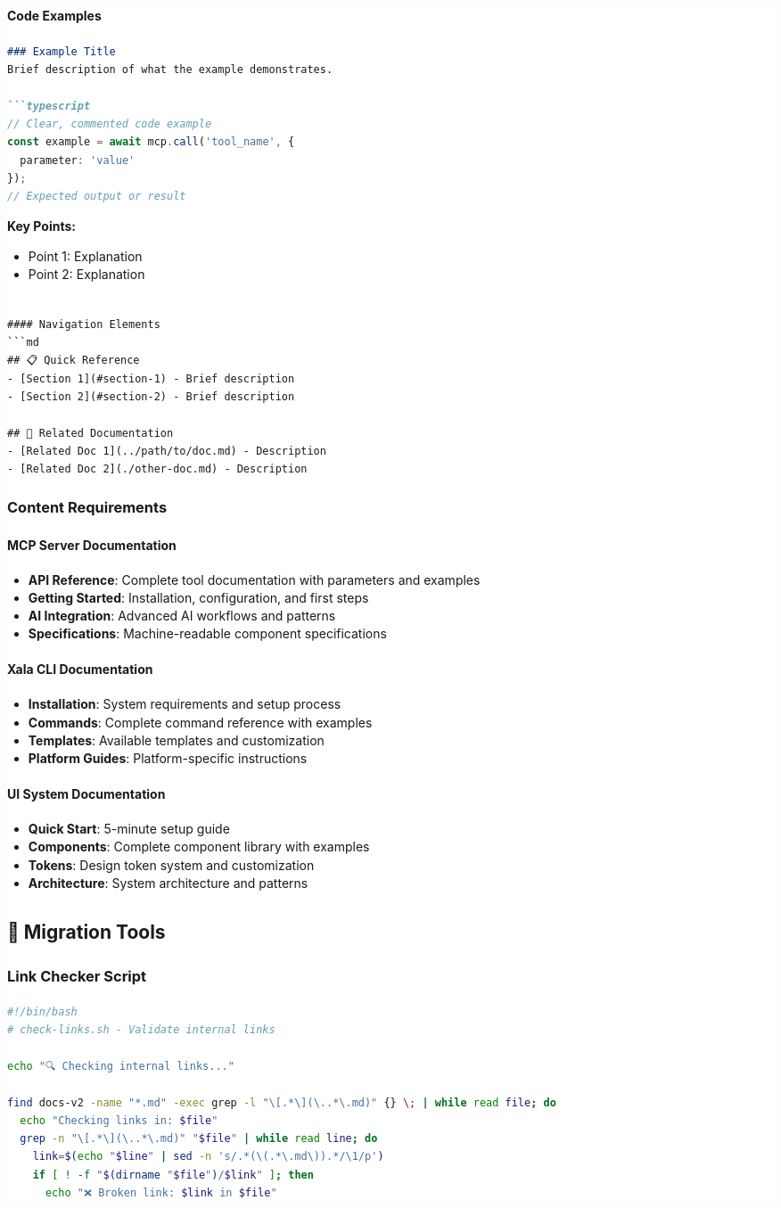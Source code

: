 #### Code Examples
```md
### Example Title
Brief description of what the example demonstrates.

```typescript
// Clear, commented code example
const example = await mcp.call('tool_name', {
  parameter: 'value'
});
// Expected output or result
```

**Key Points:**
- Point 1: Explanation
- Point 2: Explanation
```

#### Navigation Elements
```md
## 📋 Quick Reference
- [Section 1](#section-1) - Brief description
- [Section 2](#section-2) - Brief description

## 🔗 Related Documentation
- [Related Doc 1](../path/to/doc.md) - Description
- [Related Doc 2](./other-doc.md) - Description
```

### Content Requirements

#### MCP Server Documentation
- **API Reference**: Complete tool documentation with parameters and examples
- **Getting Started**: Installation, configuration, and first steps
- **AI Integration**: Advanced AI workflows and patterns
- **Specifications**: Machine-readable component specifications

#### Xala CLI Documentation  
- **Installation**: System requirements and setup process
- **Commands**: Complete command reference with examples
- **Templates**: Available templates and customization
- **Platform Guides**: Platform-specific instructions

#### UI System Documentation
- **Quick Start**: 5-minute setup guide
- **Components**: Complete component library with examples
- **Tokens**: Design token system and customization
- **Architecture**: System architecture and patterns

## 🔧 Migration Tools

### Link Checker Script
```bash
#!/bin/bash
# check-links.sh - Validate internal links

echo "🔍 Checking internal links..."

find docs-v2 -name "*.md" -exec grep -l "\[.*\](\..*\.md)" {} \; | while read file; do
  echo "Checking links in: $file"
  grep -n "\[.*\](\..*\.md)" "$file" | while read line; do
    link=$(echo "$line" | sed -n 's/.*(\(.*\.md\)).*/\1/p')
    if [ ! -f "$(dirname "$file")/$link" ]; then
      echo "❌ Broken link: $link in $file"
```
